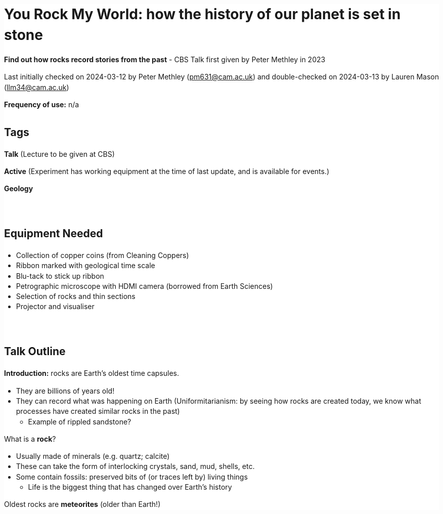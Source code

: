 # You Rock My World: how the history of our planet is set in stone

**Find out how rocks record stories from the past** - CBS Talk first given by Peter Methley in 2023

Last initially checked on 2024-03-12 by Peter Methley (pm631@cam.ac.uk) and double-checked on 2024-03-13 by Lauren Mason (llm34@cam.ac.uk)

**Frequency of use:** n/a

## Tags





**Talk** (Lecture to be given at CBS)

**Active** (Experiment has working equipment at the time of last update, and is available for events.)

**Geology**





<br/>

## Equipment Needed

- Collection of copper coins (from Cleaning Coppers)
- Ribbon marked with geological time scale
- Blu-tack to stick up ribbon
- Petrographic microscope with HDMI camera (borrowed from Earth Sciences)
- Selection of rocks and thin sections
- Projector and visualiser

<br/>

## Talk Outline

**Introduction:** rocks are Earth’s oldest time capsules.

- They are billions of years old!
- They can record what was happening on Earth (Uniformitarianism: by seeing how rocks are created today, we know what processes have created similar rocks in the past)
  - Example of rippled sandstone?

What is a **rock**?

- Usually made of minerals (e.g. quartz; calcite)
- These can take the form of interlocking crystals, sand, mud, shells, etc.
- Some contain fossils: preserved bits of (or traces left by) living things
  - Life is the biggest thing that has changed over Earth’s history

Oldest rocks are **meteorites** (older than Earth!)
